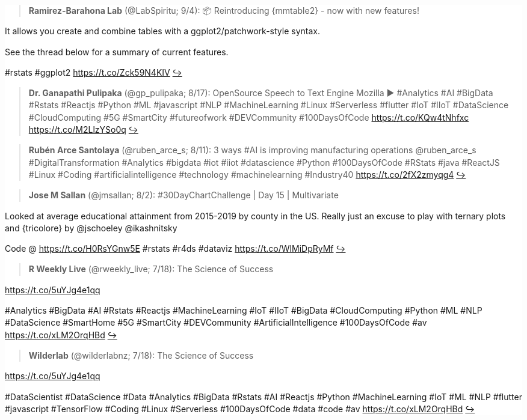 > **Ramirez-Barahona Lab** (@LabSpiritu; 9/4): 📦 Reintroducing {mmtable2} - now with new features!
>
It allows you create and combine tables with a ggplot2/patchwork-style syntax.
>
See the thread below for a summary of current features.
>
#rstats #ggplot2 https://t.co/Zck59N4KIV  [&#8618;](https://twitter.com/dataandme/status/1382914735213973514)




> **Dr. Ganapathi Pulipaka** (@gp_pulipaka; 8/17): OpenSource Speech to Text Engine Mozilla ▶️
#Analytics #AI #BigData #Rstats #Reactjs #Python #ML #javascript
#NLP #MachineLearning #Linux #Serverless #flutter #IoT #IIoT #DataScience #CloudComputing #5G #SmartCity #futureofwork #DEVCommunity #100DaysOfCode
https://t.co/KQw4tNhfxc https://t.co/M2LlzYSo0q  [&#8618;](https://twitter.com/dataandme/status/1382934414238183424)




> **Rubén Arce Santolaya** (@ruben_arce_s; 8/11): 3 ways #AI is improving manufacturing operations
@ruben_arce_s
#DigitalTransformation #Analytics #bigdata #iot #iiot #datascience #Python #100DaysOfCode #RStats #java #ReactJS #Linux #Coding #artificialintelligence #technology #machinelearning #Industry40
https://t.co/2fX2zmyqg4  [&#8618;](https://twitter.com/dataandme/status/1382920630505463808)




> **Jose M Sallan** (@jmsallan; 8/2): #30DayChartChallenge | Day 15 | Multivariate
>
Looked at average educational attainment from 2015-2019 by county in the US.  Really just an excuse to play with ternary plots and {tricolore} by @jschoeley @ikashnitsky 
>
Code @ https://t.co/H0RsYGnw5E #rstats #r4ds #dataviz https://t.co/WlMiDpRyMf  [&#8618;](https://twitter.com/dataandme/status/1382891612838244358)




> **R Weekly Live** (@rweekly_live; 7/18): The Science of Success 
>
https://t.co/5uYJg4e1qq
>
#Analytics #BigData #AI #Rstats #Reactjs #MachineLearning #IoT #IIoT #BigData #CloudComputing
#Python #ML #NLP
#DataScience #SmartHome #5G #SmartCity #DEVCommunity
#ArtificialIntelligence #100DaysOfCode #av
https://t.co/xLM2OrqHBd  [&#8618;](https://twitter.com/dataandme/status/1382905079922036736)




> **Wilderlab** (@wilderlabnz; 7/18): The Science of Success 
>
https://t.co/5uYJg4e1qq
>
#DataScientist #DataScience #Data #Analytics #BigData #Rstats #AI #Reactjs #Python #MachineLearning #IoT #ML #NLP #flutter #javascript #TensorFlow #Coding #Linux #Serverless  #100DaysOfCode #data #code #av
https://t.co/xLM2OrqHBd  [&#8618;](https://twitter.com/dataandme/status/1382905212642418692)
